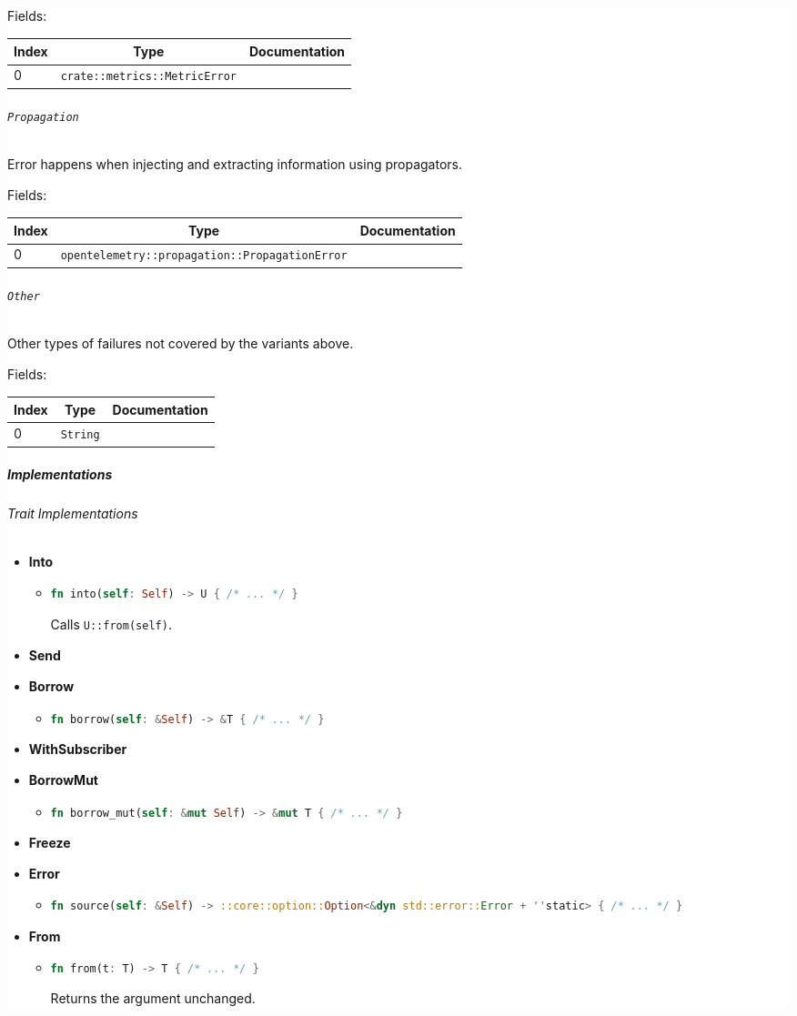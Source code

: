 Fields:

| Index | Type | Documentation |
|-------|------|---------------|
| 0 | `crate::metrics::MetricError` |  |

###### `Propagation`

Error happens when injecting and extracting information using propagators.

Fields:

| Index | Type | Documentation |
|-------|------|---------------|
| 0 | `opentelemetry::propagation::PropagationError` |  |

###### `Other`

Other types of failures not covered by the variants above.

Fields:

| Index | Type | Documentation |
|-------|------|---------------|
| 0 | `String` |  |

##### Implementations

###### Trait Implementations

- **Into**
  - ```rust
    fn into(self: Self) -> U { /* ... */ }
    ```
    Calls `U::from(self)`.

- **Send**
- **Borrow**
  - ```rust
    fn borrow(self: &Self) -> &T { /* ... */ }
    ```

- **WithSubscriber**
- **BorrowMut**
  - ```rust
    fn borrow_mut(self: &mut Self) -> &mut T { /* ... */ }
    ```

- **Freeze**
- **Error**
  - ```rust
    fn source(self: &Self) -> ::core::option::Option<&dyn std::error::Error + ''static> { /* ... */ }
    ```

- **From**
  - ```rust
    fn from(t: T) -> T { /* ... */ }
    ```
    Returns the argument unchanged.

